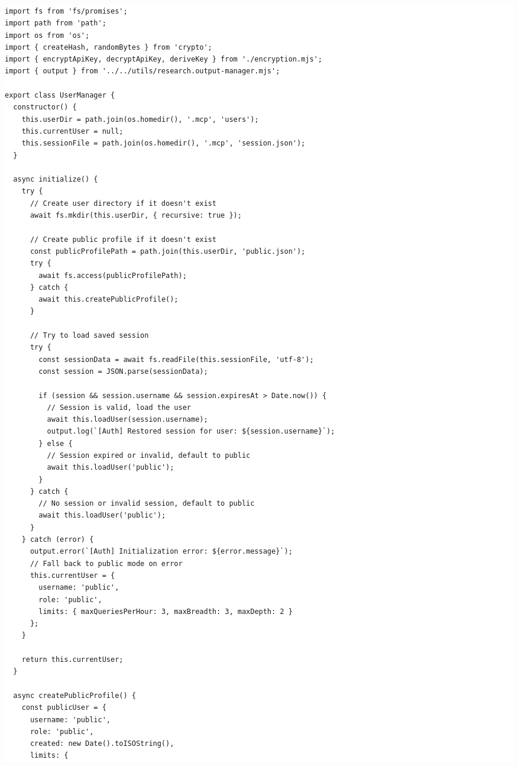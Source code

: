 ```
import fs from 'fs/promises';
import path from 'path';
import os from 'os';
import { createHash, randomBytes } from 'crypto';
import { encryptApiKey, decryptApiKey, deriveKey } from './encryption.mjs';
import { output } from '../../utils/research.output-manager.mjs';

export class UserManager {
  constructor() {
    this.userDir = path.join(os.homedir(), '.mcp', 'users');
    this.currentUser = null;
    this.sessionFile = path.join(os.homedir(), '.mcp', 'session.json');
  }

  async initialize() {
    try {
      // Create user directory if it doesn't exist
      await fs.mkdir(this.userDir, { recursive: true });
      
      // Create public profile if it doesn't exist
      const publicProfilePath = path.join(this.userDir, 'public.json');
      try {
        await fs.access(publicProfilePath);
      } catch {
        await this.createPublicProfile();
      }
      
      // Try to load saved session
      try {
        const sessionData = await fs.readFile(this.sessionFile, 'utf-8');
        const session = JSON.parse(sessionData);
        
        if (session && session.username && session.expiresAt > Date.now()) {
          // Session is valid, load the user
          await this.loadUser(session.username);
          output.log(`[Auth] Restored session for user: ${session.username}`);
        } else {
          // Session expired or invalid, default to public
          await this.loadUser('public');
        }
      } catch {
        // No session or invalid session, default to public
        await this.loadUser('public');
      }
    } catch (error) {
      output.error(`[Auth] Initialization error: ${error.message}`);
      // Fall back to public mode on error
      this.currentUser = {
        username: 'public',
        role: 'public',
        limits: { maxQueriesPerHour: 3, maxBreadth: 3, maxDepth: 2 }
      };
    }
    
    return this.currentUser;
  }
  
  async createPublicProfile() {
    const publicUser = {
      username: 'public',
      role: 'public', 
      created: new Date().toISOString(),
      limits: {
```